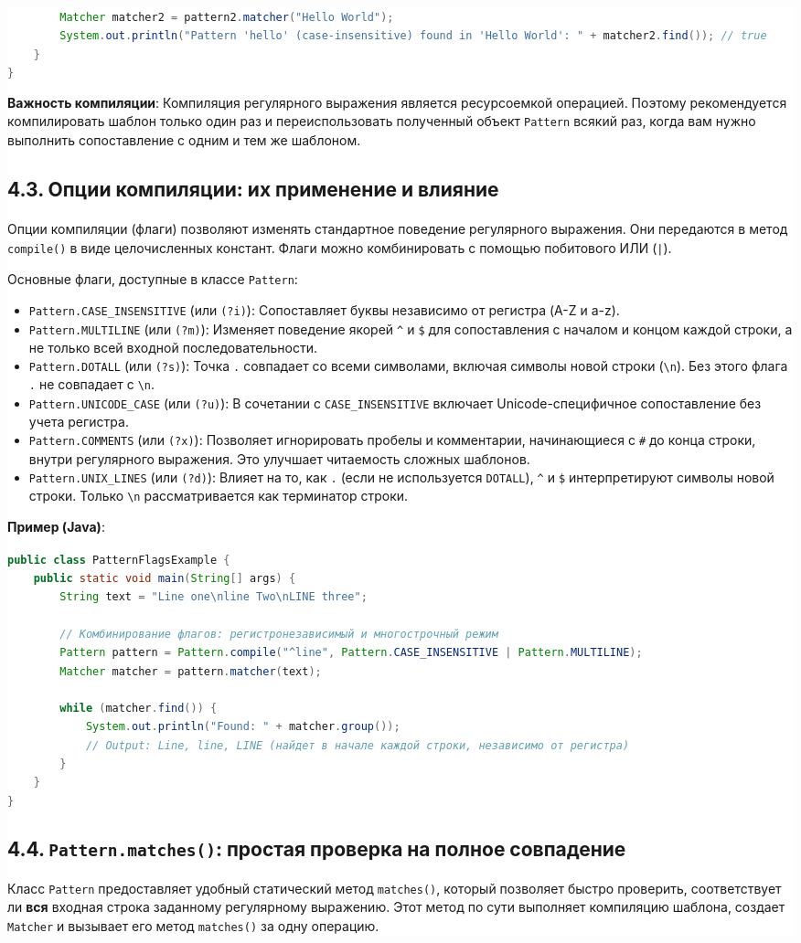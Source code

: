 ```java
        Matcher matcher2 = pattern2.matcher("Hello World");
        System.out.println("Pattern 'hello' (case-insensitive) found in 'Hello World': " + matcher2.find()); // true
    }
}
```
**Важность компиляции**: Компиляция регулярного выражения является ресурсоемкой операцией. Поэтому рекомендуется компилировать шаблон только один раз и переиспользовать полученный объект `Pattern` всякий раз, когда вам нужно выполнить сопоставление с одним и тем же шаблоном.

## 4.3. Опции компиляции: их применение и влияние

Опции компиляции (флаги) позволяют изменять стандартное поведение регулярного выражения. Они передаются в метод `compile()` в виде целочисленных констант. Флаги можно комбинировать с помощью побитового ИЛИ (`|`).

Основные флаги, доступные в классе `Pattern`:
*   `Pattern.CASE_INSENSITIVE` (или `(?i)`): Сопоставляет буквы независимо от регистра (A-Z и a-z).
*   `Pattern.MULTILINE` (или `(?m)`): Изменяет поведение якорей `^` и `$` для сопоставления с началом и концом каждой строки, а не только всей входной последовательности.
*   `Pattern.DOTALL` (или `(?s)`): Точка `.` совпадает со всеми символами, включая символы новой строки (`\n`). Без этого флага `.` не совпадает с `\n`.
*   `Pattern.UNICODE_CASE` (или `(?u)`): В сочетании с `CASE_INSENSITIVE` включает Unicode-специфичное сопоставление без учета регистра.
*   `Pattern.COMMENTS` (или `(?x)`): Позволяет игнорировать пробелы и комментарии, начинающиеся с `#` до конца строки, внутри регулярного выражения. Это улучшает читаемость сложных шаблонов.
*   `Pattern.UNIX_LINES` (или `(?d)`): Влияет на то, как `.` (если не используется `DOTALL`), `^` и `$` интерпретируют символы новой строки. Только `\n` рассматривается как терминатор строки.

**Пример (Java)**:
```java
public class PatternFlagsExample {
    public static void main(String[] args) {
        String text = "Line one\nline Two\nLINE three";

        // Комбинирование флагов: регистронезависимый и многострочный режим
        Pattern pattern = Pattern.compile("^line", Pattern.CASE_INSENSITIVE | Pattern.MULTILINE);
        Matcher matcher = pattern.matcher(text);

        while (matcher.find()) {
            System.out.println("Found: " + matcher.group()); 
            // Output: Line, line, LINE (найдет в начале каждой строки, независимо от регистра)
        }
    }
}
```

## 4.4. `Pattern.matches()`: простая проверка на полное совпадение

Класс `Pattern` предоставляет удобный статический метод `matches()`, который позволяет быстро проверить, соответствует ли **вся** входная строка заданному регулярному выражению. Этот метод по сути выполняет компиляцию шаблона, создает `Matcher` и вызывает его метод `matches()` за одну операцию.
